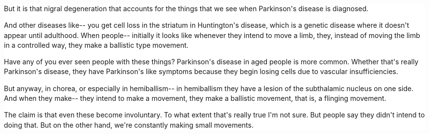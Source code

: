   <span m="326360">But</span> <span m="326630">it</span> <span m="326905">is</span>
  <span m="327180">that</span> <span m="327400">nigral</span> <span m="328600">degeneration</span>
  <span m="330240">that</span> <span m="330620">accounts</span> <span m="331560">for</span>
  <span m="332055">the</span> <span m="332550">things</span> <span m="333378">that</span>
  <span m="333796">we</span> <span m="335050">see</span> <span m="337840">when</span>
  <span m="338190">Parkinson's</span> <span m="339580">disease</span> <span m="339990">is</span>
  <span m="340400">diagnosed.</span></p><p><span m="341960">And</span> <span m="342130">other</span>
  <span m="342350">diseases</span> <span m="343060">like--</span> <span m="344660">you</span>
  <span m="344920">get</span> <span m="345100">cell</span> <span m="345320">loss</span>
  <span m="345640">in the</span> <span m="345960">striatum</span> <span m="346150">in</span>
  <span m="346490">Huntington's</span> <span m="347260">disease,</span> <span m="347940">which</span>
  <span m="348080">is</span> <span m="348290">a</span> <span m="348380">genetic</span>
  <span m="348990">disease</span> <span m="354860">where</span> <span m="357760">it</span>
  <span m="357900">doesn't</span> <span m="358260">appear</span> <span m="358890">until</span>
  <span m="359320">adulthood.</span> <span m="361575">When</span> <span m="362070">people--</span>
  <span m="365460">initially</span> <span m="366120">it</span> <span m="366870">looks</span>
  <span m="367240">like</span> <span m="367500">whenever</span> <span m="367870">they</span>
  <span m="368270">intend</span> <span m="368810">to</span> <span m="368880">move</span>
  <span m="369270">a</span> <span m="369710">limb, they,</span> <span m="370150">instead</span>
  <span m="370610">of</span> <span m="370760">moving</span> <span m="371280">the</span>
  <span m="371610">limb in a</span> <span m="371940">controlled</span> <span m="372200">way,</span>
  <span m="372460">they</span> <span m="372910">make</span> <span m="373360">a</span>
  <span m="373800">ballistic</span> <span m="374060">type</span> <span m="374556">movement.</span></p><p><span
  m="375550">Have</span> <span m="375670">any</span> <span m="375910">of</span> <span
  m="376010">you</span> <span m="376160">ever</span> <span m="376420">seen</span>
  <span m="378090">people</span> <span m="378440">with</span> <span m="378660">these</span>
  <span m="378940">things?</span> <span m="381030">Parkinson's</span> <span m="381590">disease</span>
  <span m="384470">in</span> <span m="384810">aged</span> <span m="385300">people</span>
  <span m="386230">is</span> <span m="386450">more</span> <span m="386690">common.</span>
  <span m="389980">Whether</span> <span m="390210">that's</span> <span m="390670">really</span>
  <span m="391260">Parkinson's</span> <span m="392050">disease,</span> <span m="393020">they</span>
  <span m="393240">have</span> <span m="393440">Parkinson's</span> <span m="394160">like</span>
  <span m="395050">symptoms</span> <span m="395710">because</span> <span m="396050">they</span>
  <span m="396460">begin</span> <span m="396740">losing</span> <span m="397020">cells</span>
  <span m="397560">due</span> <span m="398017">to</span> <span m="398474">vascular</span>
  <span m="399390">insufficiencies.</span></p><p><span m="401960">But</span> <span
  m="402090">anyway,</span> <span m="403110">in</span> <span m="403320">chorea,</span>
  <span m="404710">or</span> <span m="405290">especially</span> <span m="405880">in</span>
  <span m="406090">hemiballism--</span> <span m="408130">in</span> <span m="408270">hemiballism</span>
  <span m="409220">they</span> <span m="409620">have</span> <span m="409860">a</span>
  <span m="410500">lesion</span> <span m="411300">of the</span> <span m="411575">subthalamic</span>
  <span m="411850">nucleus</span> <span m="412680">on</span> <span m="412820">one</span>
  <span m="413040">side.</span> <span m="413974">And</span> <span m="414448">when</span>
  <span m="415870">they</span> <span m="416130">make--</span> <span m="417230">they</span>
  <span m="417380">intend</span> <span m="417800">to</span> <span m="417860">make</span>
  <span m="418120">a</span> <span m="418160">movement,</span> <span m="418670">they</span>
  <span m="418790">make</span> <span m="419070">a</span> <span m="419130">ballistic</span>
  <span m="419690">movement,</span> <span m="420130">that</span> <span m="420310">is,</span>
  <span m="420500">a</span> <span m="420560">flinging</span> <span m="420880">movement.</span></p><p><span
  m="423340">The</span> <span m="423450">claim</span> <span m="423830">is</span> <span
  m="424090">that</span> <span m="424270">even</span> <span m="424950">these</span>
  <span m="425310">become</span> <span m="425880">involuntary.</span> <span m="427300">To</span>
  <span m="427700">what</span> <span m="427810">extent</span> <span m="428953">that's</span>
  <span m="429406">really</span> <span m="429980">true</span> <span m="430660">I'm</span>
  <span m="430830">not</span> <span m="431030">sure.</span> <span m="434610">But</span>
  <span m="435100">people</span> <span m="435420">say</span> <span m="435810">they</span>
  <span m="435970">didn't</span> <span m="436290">intend</span> <span m="436800">to</span>
  <span m="436880">doing</span> <span m="437220">that.</span> <span m="437520">But</span>
  <span m="437660">on</span> <span m="437790">the</span> <span m="437940">other</span>
  <span m="438120">hand,</span> <span m="438790">we're</span> <span m="438980">constantly</span>
  <span m="439630">making</span> <span m="440050">small</span> <span m="440413">movements.</span>